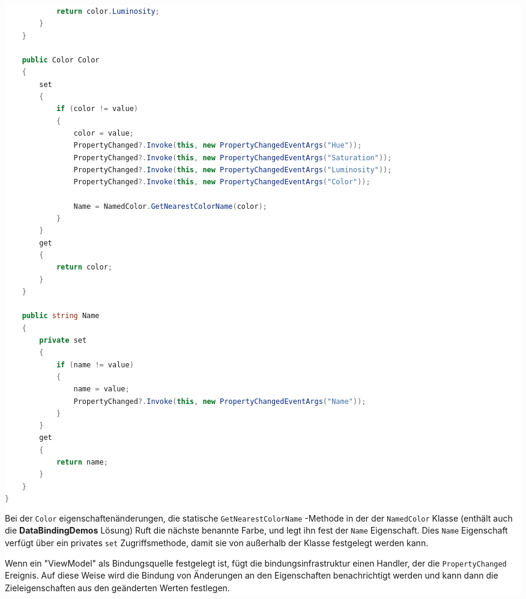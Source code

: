 ```csharp
            return color.Luminosity;
        }
    }

    public Color Color
    {
        set
        {
            if (color != value)
            {
                color = value;
                PropertyChanged?.Invoke(this, new PropertyChangedEventArgs("Hue"));
                PropertyChanged?.Invoke(this, new PropertyChangedEventArgs("Saturation"));
                PropertyChanged?.Invoke(this, new PropertyChangedEventArgs("Luminosity"));
                PropertyChanged?.Invoke(this, new PropertyChangedEventArgs("Color"));

                Name = NamedColor.GetNearestColorName(color);
            }
        }
        get
        {
            return color;
        }
    }

    public string Name
    {
        private set
        {
            if (name != value)
            {
                name = value;
                PropertyChanged?.Invoke(this, new PropertyChangedEventArgs("Name"));
            }
        }
        get
        {
            return name;
        }
    }
}
```

Bei der `Color` eigenschaftenänderungen, die statische `GetNearestColorName` -Methode in der der `NamedColor` Klasse (enthält auch die **DataBindingDemos** Lösung) Ruft die nächste benannte Farbe, und legt ihn fest der `Name` Eigenschaft. Dies `Name` Eigenschaft verfügt über ein privates `set` Zugriffsmethode, damit sie von außerhalb der Klasse festgelegt werden kann.

Wenn ein "ViewModel" als Bindungsquelle festgelegt ist, fügt die bindungsinfrastruktur einen Handler, der die `PropertyChanged` Ereignis. Auf diese Weise wird die Bindung von Änderungen an den Eigenschaften benachrichtigt werden und kann dann die Zieleigenschaften aus den geänderten Werten festlegen.
